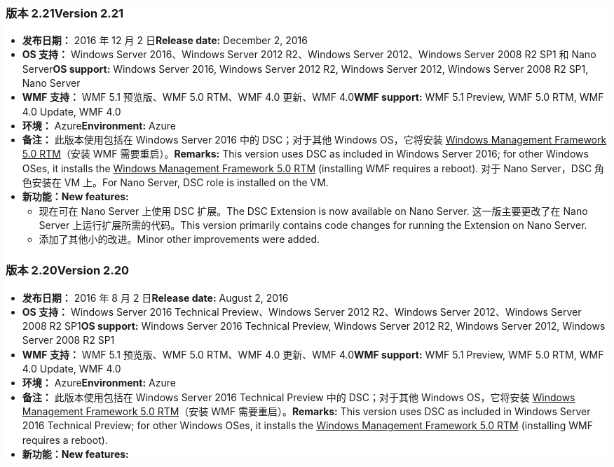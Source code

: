 ### <a name="version-221"></a><span data-ttu-id="1d50c-204">版本 2.21</span><span class="sxs-lookup"><span data-stu-id="1d50c-204">Version 2.21</span></span>

- <span data-ttu-id="1d50c-205">**发布日期：** 2016 年 12 月 2 日</span><span class="sxs-lookup"><span data-stu-id="1d50c-205">**Release date:** December 2, 2016</span></span>
- <span data-ttu-id="1d50c-206">**OS 支持：** Windows Server 2016、Windows Server 2012 R2、Windows Server 2012、Windows Server 2008 R2 SP1 和 Nano Server</span><span class="sxs-lookup"><span data-stu-id="1d50c-206">**OS support:** Windows Server 2016, Windows Server 2012 R2, Windows Server 2012, Windows Server 2008 R2 SP1, Nano Server</span></span>
- <span data-ttu-id="1d50c-207">**WMF 支持：** WMF 5.1 预览版、WMF 5.0 RTM、WMF 4.0 更新、WMF 4.0</span><span class="sxs-lookup"><span data-stu-id="1d50c-207">**WMF support:** WMF 5.1 Preview, WMF 5.0 RTM, WMF 4.0 Update, WMF 4.0</span></span>
- <span data-ttu-id="1d50c-208">**环境：** Azure</span><span class="sxs-lookup"><span data-stu-id="1d50c-208">**Environment:** Azure</span></span>
- <span data-ttu-id="1d50c-209">**备注：** 此版本使用包括在 Windows Server 2016 中的 DSC；对于其他 Windows OS，它将安装 [Windows Management Framework 5.0 RTM](https://blogs.msdn.microsoft.com/powershell/2015/12/16/windows-management-framework-wmf-5-0-rtm-is-now-available/)（安装 WMF 需要重启）。</span><span class="sxs-lookup"><span data-stu-id="1d50c-209">**Remarks:** This version uses DSC as included in Windows Server 2016; for other Windows OSes, it installs the [Windows Management Framework 5.0 RTM](https://blogs.msdn.microsoft.com/powershell/2015/12/16/windows-management-framework-wmf-5-0-rtm-is-now-available/) (installing WMF requires a reboot).</span></span> <span data-ttu-id="1d50c-210">对于 Nano Server，DSC 角色安装在 VM 上。</span><span class="sxs-lookup"><span data-stu-id="1d50c-210">For Nano Server, DSC role is installed on the VM.</span></span>
- <span data-ttu-id="1d50c-211">**新功能：**</span><span class="sxs-lookup"><span data-stu-id="1d50c-211">**New features:**</span></span>
  - <span data-ttu-id="1d50c-212">现在可在 Nano Server 上使用 DSC 扩展。</span><span class="sxs-lookup"><span data-stu-id="1d50c-212">The DSC Extension is now available on Nano Server.</span></span> <span data-ttu-id="1d50c-213">这一版主要更改了在 Nano Server 上运行扩展所需的代码。</span><span class="sxs-lookup"><span data-stu-id="1d50c-213">This version primarily contains code changes for running the Extension on Nano Server.</span></span>
  - <span data-ttu-id="1d50c-214">添加了其他小的改进。</span><span class="sxs-lookup"><span data-stu-id="1d50c-214">Minor other improvements were added.</span></span>

### <a name="version-220"></a><span data-ttu-id="1d50c-215">版本 2.20</span><span class="sxs-lookup"><span data-stu-id="1d50c-215">Version 2.20</span></span>

- <span data-ttu-id="1d50c-216">**发布日期：** 2016 年 8 月 2 日</span><span class="sxs-lookup"><span data-stu-id="1d50c-216">**Release date:** August 2, 2016</span></span>
- <span data-ttu-id="1d50c-217">**OS 支持：** Windows Server 2016 Technical Preview、Windows Server 2012 R2、Windows Server 2012、Windows Server 2008 R2 SP1</span><span class="sxs-lookup"><span data-stu-id="1d50c-217">**OS support:** Windows Server 2016 Technical Preview, Windows Server 2012 R2, Windows Server 2012, Windows Server 2008 R2 SP1</span></span>
- <span data-ttu-id="1d50c-218">**WMF 支持：** WMF 5.1 预览版、WMF 5.0 RTM、WMF 4.0 更新、WMF 4.0</span><span class="sxs-lookup"><span data-stu-id="1d50c-218">**WMF support:** WMF 5.1 Preview, WMF 5.0 RTM, WMF 4.0 Update, WMF 4.0</span></span>
- <span data-ttu-id="1d50c-219">**环境：** Azure</span><span class="sxs-lookup"><span data-stu-id="1d50c-219">**Environment:** Azure</span></span>
- <span data-ttu-id="1d50c-220">**备注：** 此版本使用包括在 Windows Server 2016 Technical Preview 中的 DSC；对于其他 Windows OS，它将安装 [Windows Management Framework 5.0 RTM](https://blogs.msdn.microsoft.com/powershell/2015/12/16/windows-management-framework-wmf-5-0-rtm-is-now-available/)（安装 WMF 需要重启）。</span><span class="sxs-lookup"><span data-stu-id="1d50c-220">**Remarks:** This version uses DSC as included in Windows Server 2016 Technical Preview; for other Windows OSes, it installs the [Windows Management Framework 5.0 RTM](https://blogs.msdn.microsoft.com/powershell/2015/12/16/windows-management-framework-wmf-5-0-rtm-is-now-available/) (installing WMF requires a reboot).</span></span>
- <span data-ttu-id="1d50c-221">**新功能：**</span><span class="sxs-lookup"><span data-stu-id="1d50c-221">**New features:**</span></span>